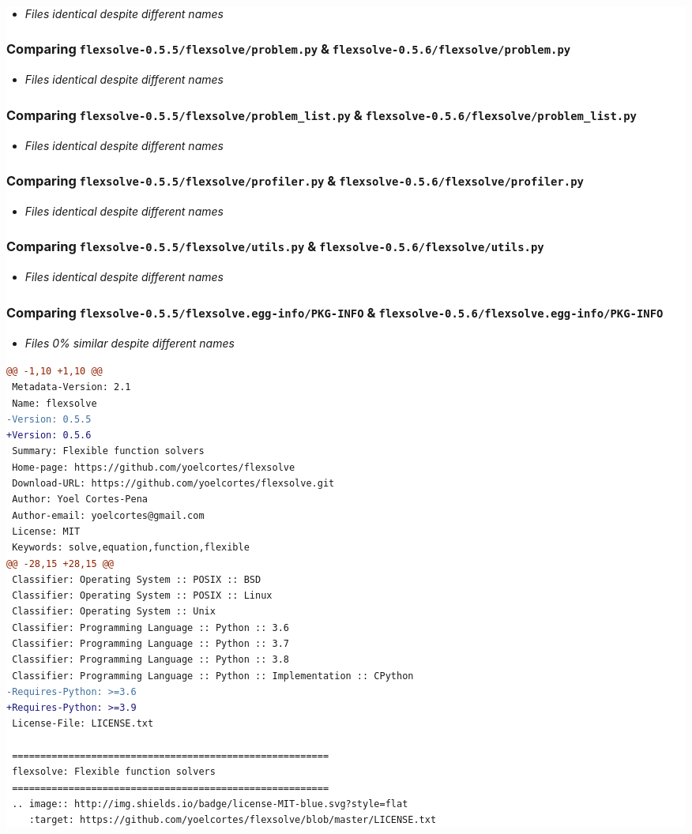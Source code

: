  * *Files identical despite different names*

### Comparing `flexsolve-0.5.5/flexsolve/problem.py` & `flexsolve-0.5.6/flexsolve/problem.py`

 * *Files identical despite different names*

### Comparing `flexsolve-0.5.5/flexsolve/problem_list.py` & `flexsolve-0.5.6/flexsolve/problem_list.py`

 * *Files identical despite different names*

### Comparing `flexsolve-0.5.5/flexsolve/profiler.py` & `flexsolve-0.5.6/flexsolve/profiler.py`

 * *Files identical despite different names*

### Comparing `flexsolve-0.5.5/flexsolve/utils.py` & `flexsolve-0.5.6/flexsolve/utils.py`

 * *Files identical despite different names*

### Comparing `flexsolve-0.5.5/flexsolve.egg-info/PKG-INFO` & `flexsolve-0.5.6/flexsolve.egg-info/PKG-INFO`

 * *Files 0% similar despite different names*

```diff
@@ -1,10 +1,10 @@
 Metadata-Version: 2.1
 Name: flexsolve
-Version: 0.5.5
+Version: 0.5.6
 Summary: Flexible function solvers
 Home-page: https://github.com/yoelcortes/flexsolve
 Download-URL: https://github.com/yoelcortes/flexsolve.git
 Author: Yoel Cortes-Pena
 Author-email: yoelcortes@gmail.com
 License: MIT
 Keywords: solve,equation,function,flexible
@@ -28,15 +28,15 @@
 Classifier: Operating System :: POSIX :: BSD
 Classifier: Operating System :: POSIX :: Linux
 Classifier: Operating System :: Unix
 Classifier: Programming Language :: Python :: 3.6
 Classifier: Programming Language :: Python :: 3.7
 Classifier: Programming Language :: Python :: 3.8
 Classifier: Programming Language :: Python :: Implementation :: CPython
-Requires-Python: >=3.6
+Requires-Python: >=3.9
 License-File: LICENSE.txt
 
 ========================================================
 flexsolve: Flexible function solvers
 ========================================================
 .. image:: http://img.shields.io/badge/license-MIT-blue.svg?style=flat
    :target: https://github.com/yoelcortes/flexsolve/blob/master/LICENSE.txt
```
